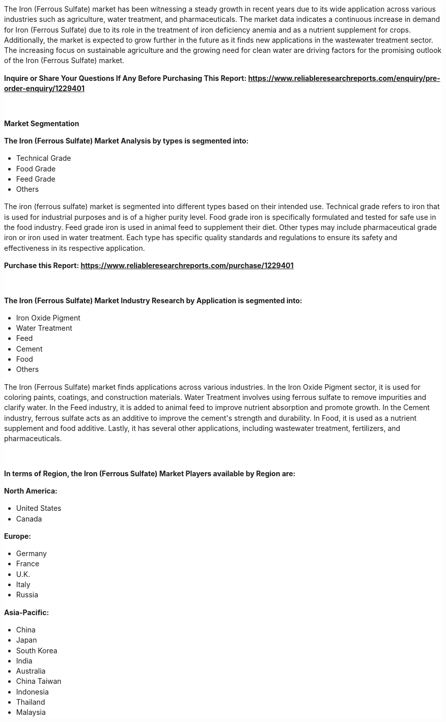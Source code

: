 <p><p>The Iron (Ferrous Sulfate) market has been witnessing a steady growth in recent years due to its wide application across various industries such as agriculture, water treatment, and pharmaceuticals. The market data indicates a continuous increase in demand for Iron (Ferrous Sulfate) due to its role in the treatment of iron deficiency anemia and as a nutrient supplement for crops. Additionally, the market is expected to grow further in the future as it finds new applications in the wastewater treatment sector. The increasing focus on sustainable agriculture and the growing need for clean water are driving factors for the promising outlook of the Iron (Ferrous Sulfate) market.</p></p>
<p><strong>Inquire or Share Your Questions If Any Before Purchasing This Report: <a href="https://www.reliableresearchreports.com/enquiry/pre-order-enquiry/1229401">https://www.reliableresearchreports.com/enquiry/pre-order-enquiry/1229401</a></strong></p>
<p>&nbsp;</p>
<p><strong>Market Segmentation</strong></p>
<p><strong>The Iron (Ferrous Sulfate) Market Analysis by types is segmented into:</strong></p>
<p><ul><li>Technical Grade</li><li>Food Grade</li><li>Feed Grade</li><li>Others</li></ul></p>
<p><p>The iron (ferrous sulfate) market is segmented into different types based on their intended use. Technical grade refers to iron that is used for industrial purposes and is of a higher purity level. Food grade iron is specifically formulated and tested for safe use in the food industry. Feed grade iron is used in animal feed to supplement their diet. Other types may include pharmaceutical grade iron or iron used in water treatment. Each type has specific quality standards and regulations to ensure its safety and effectiveness in its respective application.</p></p>
<p><strong>Purchase this Report:&nbsp;<a href="https://www.reliableresearchreports.com/purchase/1229401">https://www.reliableresearchreports.com/purchase/1229401</a></strong></p>
<p>&nbsp;</p>
<p><strong>The Iron (Ferrous Sulfate) Market Industry Research by Application is segmented into:</strong></p>
<p><ul><li>Iron Oxide Pigment</li><li>Water Treatment</li><li>Feed</li><li>Cement</li><li>Food</li><li>Others</li></ul></p>
<p><p>The Iron (Ferrous Sulfate) market finds applications across various industries. In the Iron Oxide Pigment sector, it is used for coloring paints, coatings, and construction materials. Water Treatment involves using ferrous sulfate to remove impurities and clarify water. In the Feed industry, it is added to animal feed to improve nutrient absorption and promote growth. In the Cement industry, ferrous sulfate acts as an additive to improve the cement's strength and durability. In Food, it is used as a nutrient supplement and food additive. Lastly, it has several other applications, including wastewater treatment, fertilizers, and pharmaceuticals.</p></p>
<p>&nbsp;</p>
<p><strong>In terms of Region, the Iron (Ferrous Sulfate) Market Players available by Region are:</strong></p>
<p>
    <p> <strong> North America: </strong>
        <ul>
            <li>United States</li>
            <li>Canada</li>
        </ul>
        </p> 
    <p> <strong> Europe: </strong>
        <ul>
            <li>Germany</li>
            <li>France</li>
            <li>U.K.</li>
            <li>Italy</li>
            <li>Russia</li>
        </ul>
        </p> 
    <p> <strong> Asia-Pacific: </strong>
        <ul>
            <li>China</li>
            <li>Japan</li>
            <li>South Korea</li>
            <li>India</li>
            <li>Australia</li>
            <li>China Taiwan</li>
            <li>Indonesia</li>
            <li>Thailand</li>
            <li>Malaysia</li>